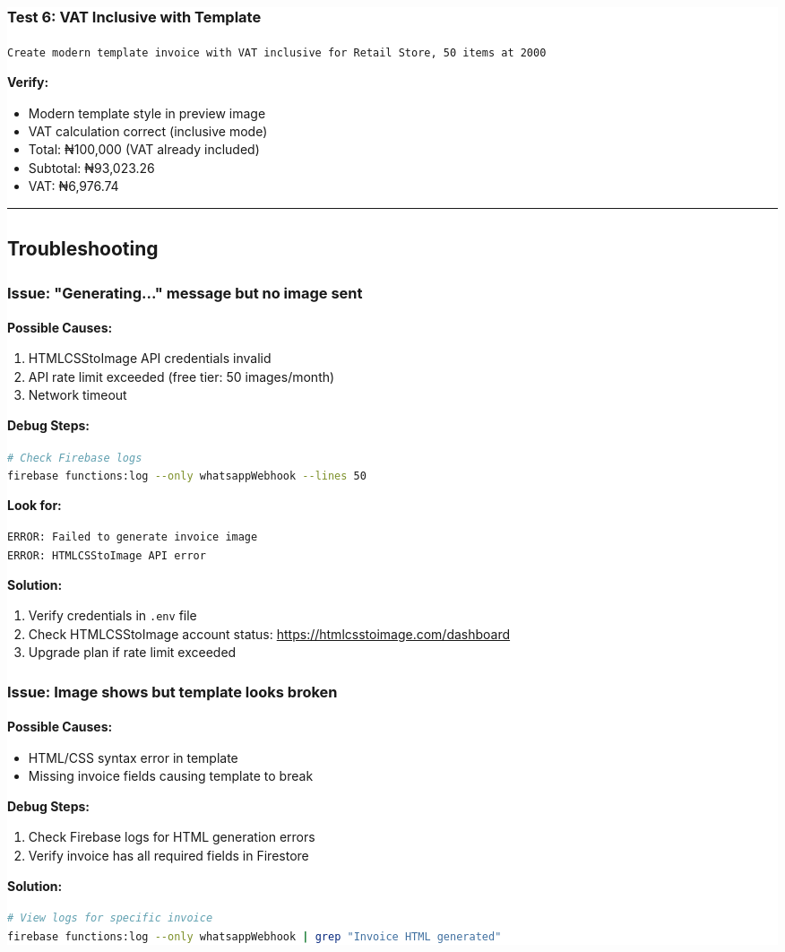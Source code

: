 ### Test 6: VAT Inclusive with Template

```
Create modern template invoice with VAT inclusive for Retail Store, 50 items at 2000
```

**Verify:**
- Modern template style in preview image
- VAT calculation correct (inclusive mode)
- Total: ₦100,000 (VAT already included)
- Subtotal: ₦93,023.26
- VAT: ₦6,976.74

---

## Troubleshooting

### Issue: "Generating..." message but no image sent

**Possible Causes:**
1. HTMLCSStoImage API credentials invalid
2. API rate limit exceeded (free tier: 50 images/month)
3. Network timeout

**Debug Steps:**
```bash
# Check Firebase logs
firebase functions:log --only whatsappWebhook --lines 50
```

**Look for:**
```
ERROR: Failed to generate invoice image
ERROR: HTMLCSStoImage API error
```

**Solution:**
1. Verify credentials in `.env` file
2. Check HTMLCSStoImage account status: https://htmlcsstoimage.com/dashboard
3. Upgrade plan if rate limit exceeded

### Issue: Image shows but template looks broken

**Possible Causes:**
- HTML/CSS syntax error in template
- Missing invoice fields causing template to break

**Debug Steps:**
1. Check Firebase logs for HTML generation errors
2. Verify invoice has all required fields in Firestore

**Solution:**
```bash
# View logs for specific invoice
firebase functions:log --only whatsappWebhook | grep "Invoice HTML generated"
```
